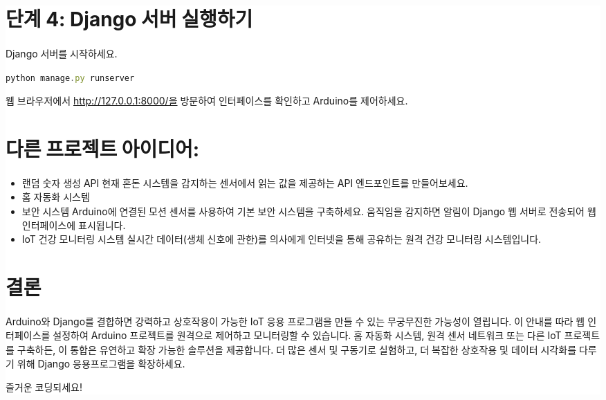 # 단계 4: Django 서버 실행하기

<div class="content-ad"></div>

Django 서버를 시작하세요.

```js
python manage.py runserver
```

웹 브라우저에서 http://127.0.0.1:8000/을 방문하여 인터페이스를 확인하고 Arduino를 제어하세요.

# 다른 프로젝트 아이디어:

<div class="content-ad"></div>

- 랜덤 숫자 생성 API
  현재 혼돈 시스템을 감지하는 센서에서 읽는 값을 제공하는 API 엔드포인트를 만들어보세요.
- 홈 자동화 시스템
- 보안 시스템
  Arduino에 연결된 모션 센서를 사용하여 기본 보안 시스템을 구축하세요. 움직임을 감지하면 알림이 Django 웹 서버로 전송되어 웹 인터페이스에 표시됩니다.
- IoT 건강 모니터링 시스템
  실시간 데이터(생체 신호에 관한)를 의사에게 인터넷을 통해 공유하는 원격 건강 모니터링 시스템입니다.

# 결론

Arduino와 Django를 결합하면 강력하고 상호작용이 가능한 IoT 응용 프로그램을 만들 수 있는 무궁무진한 가능성이 열립니다. 이 안내를 따라 웹 인터페이스를 설정하여 Arduino 프로젝트를 원격으로 제어하고 모니터링할 수 있습니다. 홈 자동화 시스템, 원격 센서 네트워크 또는 다른 IoT 프로젝트를 구축하든, 이 통합은 유연하고 확장 가능한 솔루션을 제공합니다. 더 많은 센서 및 구동기로 실험하고, 더 복잡한 상호작용 및 데이터 시각화를 다루기 위해 Django 응용프로그램을 확장하세요.

즐거운 코딩되세요!
